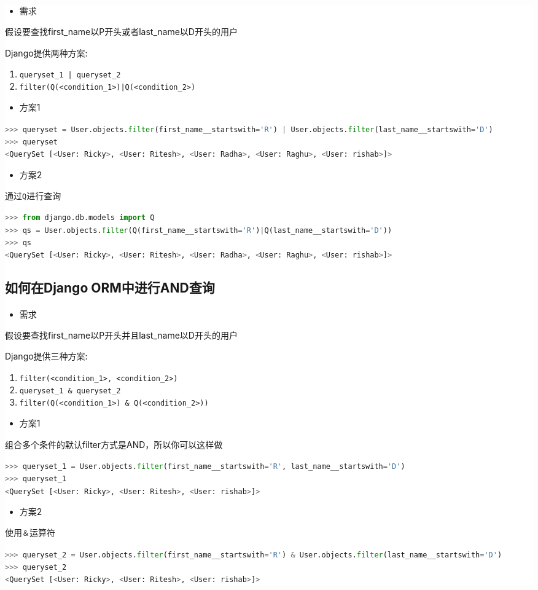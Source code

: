 - 需求

假设要查找first_name以P开头或者last_name以D开头的用户

Django提供两种方案:

1. `queryset_1 | queryset_2`
2. `filter(Q(<condition_1>)|Q(<condition_2>)`

- 方案1

```python
>>> queryset = User.objects.filter(first_name__startswith='R') | User.objects.filter(last_name__startswith='D')
>>> queryset
<QuerySet [<User: Ricky>, <User: Ritesh>, <User: Radha>, <User: Raghu>, <User: rishab>]>
```

- 方案2

通过`Q`进行查询

```python
>>> from django.db.models import Q
>>> qs = User.objects.filter(Q(first_name__startswith='R')|Q(last_name__startswith='D'))
>>> qs
<QuerySet [<User: Ricky>, <User: Ritesh>, <User: Radha>, <User: Raghu>, <User: rishab>]>
```

## 如何在Django ORM中进行AND查询

- 需求

假设要查找first_name以P开头并且last_name以D开头的用户

Django提供三种方案:

1. `filter(<condition_1>, <condition_2>)`
2. `queryset_1 & queryset_2`
3. `filter(Q(<condition_1>) & Q(<condition_2>))`

- 方案1

组合多个条件的默认filter方式是AND，所以你可以这样做

```python
>>> queryset_1 = User.objects.filter(first_name__startswith='R', last_name__startswith='D')
>>> queryset_1
<QuerySet [<User: Ricky>, <User: Ritesh>, <User: rishab>]>
```

- 方案2

使用`＆`运算符

```python
>>> queryset_2 = User.objects.filter(first_name__startswith='R') & User.objects.filter(last_name__startswith='D')
>>> queryset_2
<QuerySet [<User: Ricky>, <User: Ritesh>, <User: rishab>]>
```
